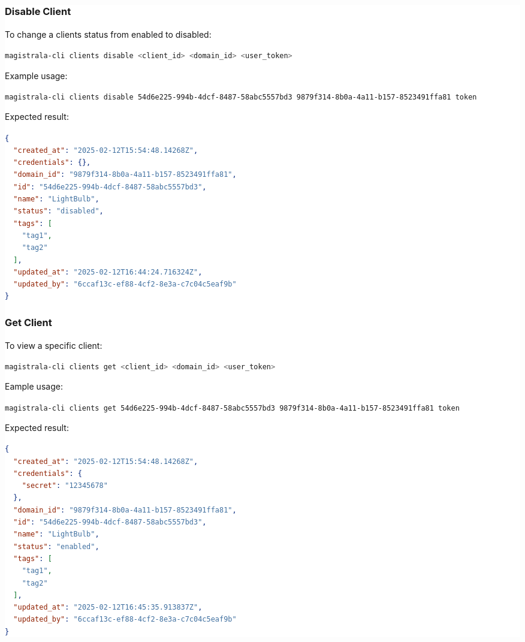 ### Disable Client

To change a clients status from enabled to disabled:

```bash
magistrala-cli clients disable <client_id> <domain_id> <user_token>
```

Example usage:

```bash
magistrala-cli clients disable 54d6e225-994b-4dcf-8487-58abc5557bd3 9879f314-8b0a-4a11-b157-8523491ffa81 token
```

Expected result:

```json
{
  "created_at": "2025-02-12T15:54:48.14268Z",
  "credentials": {},
  "domain_id": "9879f314-8b0a-4a11-b157-8523491ffa81",
  "id": "54d6e225-994b-4dcf-8487-58abc5557bd3",
  "name": "LightBulb",
  "status": "disabled",
  "tags": [
    "tag1",
    "tag2"
  ],
  "updated_at": "2025-02-12T16:44:24.716324Z",
  "updated_by": "6ccaf13c-ef88-4cf2-8e3a-c7c04c5eaf9b"
}
```

### Get Client

To view a specific client:

```bash
magistrala-cli clients get <client_id> <domain_id> <user_token>
```

Eample usage:

```bash
magistrala-cli clients get 54d6e225-994b-4dcf-8487-58abc5557bd3 9879f314-8b0a-4a11-b157-8523491ffa81 token
```

Expected result:

```json
{
  "created_at": "2025-02-12T15:54:48.14268Z",
  "credentials": {
    "secret": "12345678"
  },
  "domain_id": "9879f314-8b0a-4a11-b157-8523491ffa81",
  "id": "54d6e225-994b-4dcf-8487-58abc5557bd3",
  "name": "LightBulb",
  "status": "enabled",
  "tags": [
    "tag1",
    "tag2"
  ],
  "updated_at": "2025-02-12T16:45:35.913837Z",
  "updated_by": "6ccaf13c-ef88-4cf2-8e3a-c7c04c5eaf9b"
}
```
